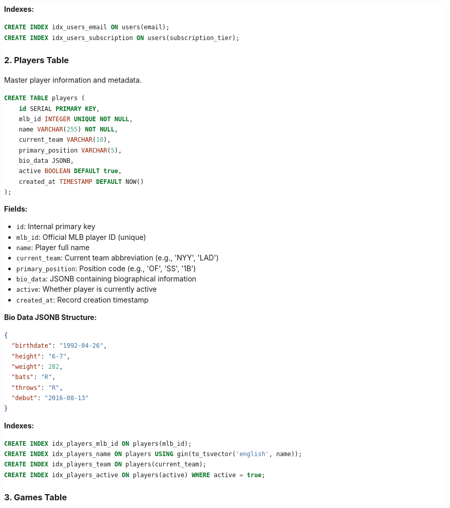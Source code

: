 **Indexes:**
```sql
CREATE INDEX idx_users_email ON users(email);
CREATE INDEX idx_users_subscription ON users(subscription_tier);
```

### 2. Players Table

Master player information and metadata.

```sql
CREATE TABLE players (
    id SERIAL PRIMARY KEY,
    mlb_id INTEGER UNIQUE NOT NULL,
    name VARCHAR(255) NOT NULL,
    current_team VARCHAR(10),
    primary_position VARCHAR(5),
    bio_data JSONB,
    active BOOLEAN DEFAULT true,
    created_at TIMESTAMP DEFAULT NOW()
);
```

**Fields:**
- `id`: Internal primary key
- `mlb_id`: Official MLB player ID (unique)
- `name`: Player full name
- `current_team`: Current team abbreviation (e.g., 'NYY', 'LAD')
- `primary_position`: Position code (e.g., 'OF', 'SS', '1B')
- `bio_data`: JSONB containing biographical information
- `active`: Whether player is currently active
- `created_at`: Record creation timestamp

**Bio Data JSONB Structure:**
```json
{
  "birthdate": "1992-04-26",
  "height": "6-7",
  "weight": 282,
  "bats": "R",
  "throws": "R",
  "debut": "2016-08-13"
}
```

**Indexes:**
```sql
CREATE INDEX idx_players_mlb_id ON players(mlb_id);
CREATE INDEX idx_players_name ON players USING gin(to_tsvector('english', name));
CREATE INDEX idx_players_team ON players(current_team);
CREATE INDEX idx_players_active ON players(active) WHERE active = true;
```

### 3. Games Table
